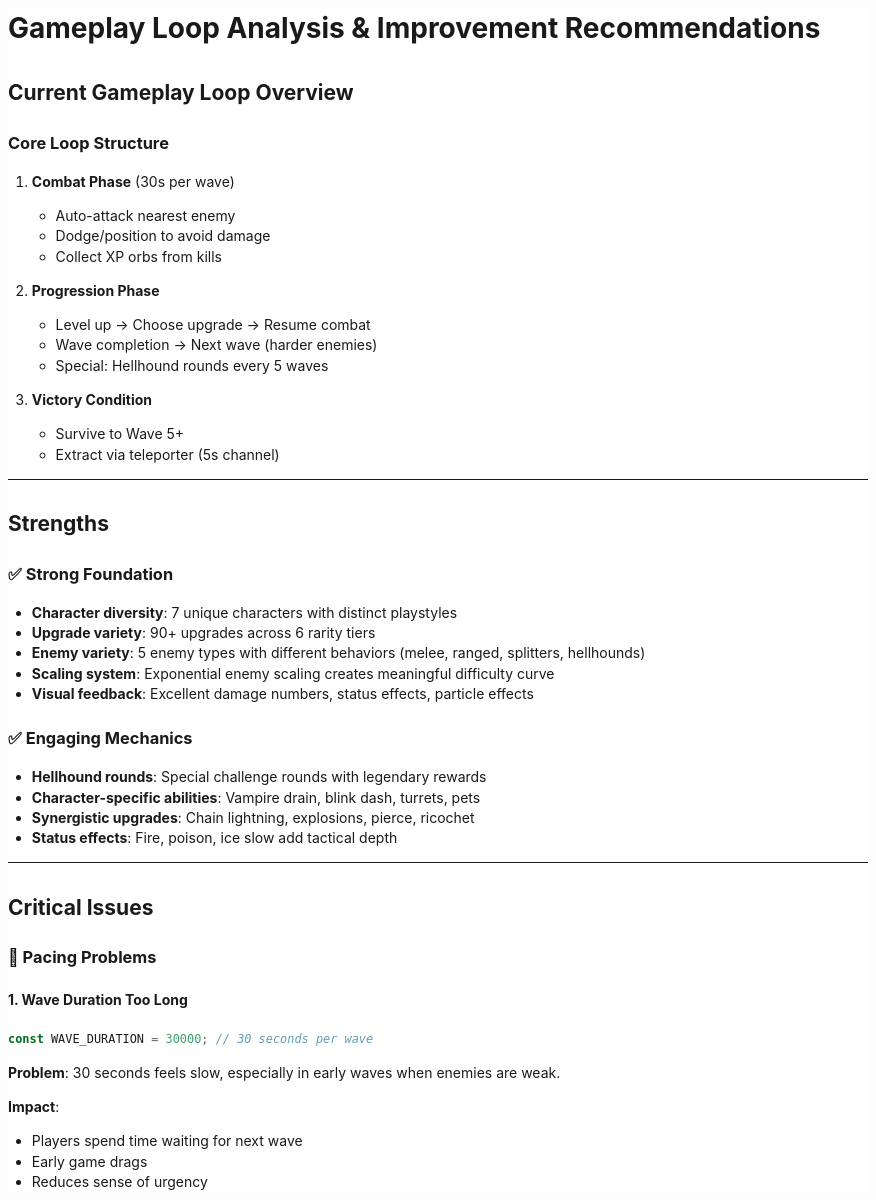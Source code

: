 # Gameplay Loop Analysis & Improvement Recommendations

## Current Gameplay Loop Overview

### Core Loop Structure
1. **Combat Phase** (30s per wave)
   - Auto-attack nearest enemy
   - Dodge/position to avoid damage
   - Collect XP orbs from kills
   
2. **Progression Phase**
   - Level up → Choose upgrade → Resume combat
   - Wave completion → Next wave (harder enemies)
   - Special: Hellhound rounds every 5 waves

3. **Victory Condition**
   - Survive to Wave 5+
   - Extract via teleporter (5s channel)

---

## Strengths

### ✅ Strong Foundation
- **Character diversity**: 7 unique characters with distinct playstyles
- **Upgrade variety**: 90+ upgrades across 6 rarity tiers
- **Enemy variety**: 5 enemy types with different behaviors (melee, ranged, splitters, hellhounds)
- **Scaling system**: Exponential enemy scaling creates meaningful difficulty curve
- **Visual feedback**: Excellent damage numbers, status effects, particle effects

### ✅ Engaging Mechanics
- **Hellhound rounds**: Special challenge rounds with legendary rewards
- **Character-specific abilities**: Vampire drain, blink dash, turrets, pets
- **Synergistic upgrades**: Chain lightning, explosions, pierce, ricochet
- **Status effects**: Fire, poison, ice slow add tactical depth

---

## Critical Issues

### 🔴 Pacing Problems

#### 1. **Wave Duration Too Long**
```typescript
const WAVE_DURATION = 30000; // 30 seconds per wave
```
**Problem**: 30 seconds feels slow, especially in early waves when enemies are weak.

**Impact**:
- Players spend time waiting for next wave
- Early game drags
- Reduces sense of urgency
